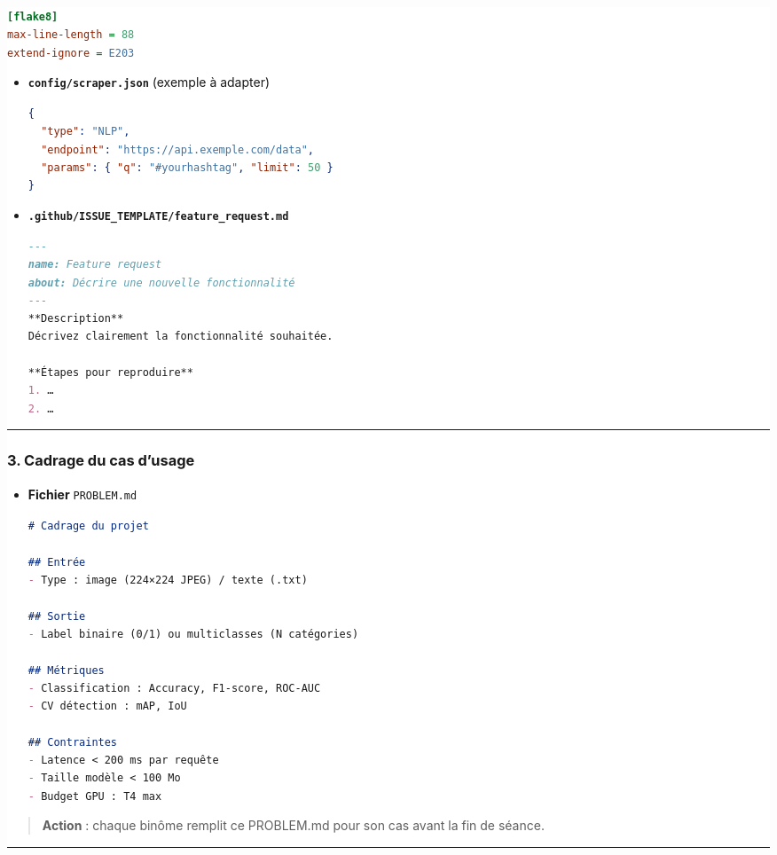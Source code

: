   ```ini
  [flake8]
  max-line-length = 88
  extend-ignore = E203
  ```
* **`config/scraper.json`** (exemple à adapter)

  ```json
  {
    "type": "NLP",
    "endpoint": "https://api.exemple.com/data",
    "params": { "q": "#yourhashtag", "limit": 50 }
  }
  ```
* **`.github/ISSUE_TEMPLATE/feature_request.md`**

  ```markdown
  ---
  name: Feature request
  about: Décrire une nouvelle fonctionnalité
  ---
  **Description**
  Décrivez clairement la fonctionnalité souhaitée.

  **Étapes pour reproduire**
  1. …
  2. …
  ```

---

### 3. Cadrage du cas d’usage

* **Fichier** `PROBLEM.md`

  ```markdown
  # Cadrage du projet

  ## Entrée
  - Type : image (224×224 JPEG) / texte (.txt)

  ## Sortie
  - Label binaire (0/1) ou multiclasses (N catégories)

  ## Métriques
  - Classification : Accuracy, F1‑score, ROC‑AUC
  - CV détection : mAP, IoU

  ## Contraintes
  - Latence < 200 ms par requête
  - Taille modèle < 100 Mo
  - Budget GPU : T4 max
  ```

> **Action** : chaque binôme remplit ce PROBLEM.md pour son cas avant la fin de séance.

---